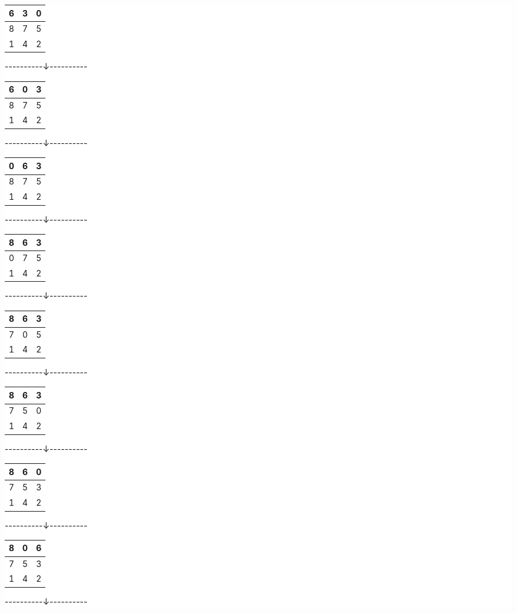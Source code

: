 |6|3|0|
|---|---|---|
|8|7|5|
|1|4|2|
----------&darr;----------

|6|0|3|
|---|---|---|
|8|7|5|
|1|4|2|
----------&darr;----------

|0|6|3|
|---|---|---|
|8|7|5|
|1|4|2|
----------&darr;----------

|8|6|3|
|---|---|---|
|0|7|5|
|1|4|2|
----------&darr;----------

|8|6|3|
|---|---|---|
|7|0|5|
|1|4|2|
----------&darr;----------

|8|6|3|
|---|---|---|
|7|5|0|
|1|4|2|
----------&darr;----------

|8|6|0|
|---|---|---|
|7|5|3|
|1|4|2|
----------&darr;----------

|8|0|6|
|---|---|---|
|7|5|3|
|1|4|2|
----------&darr;----------
